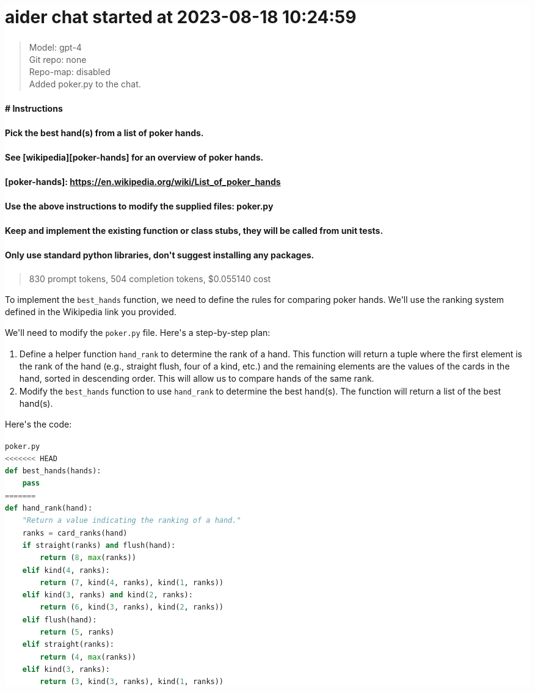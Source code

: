 
# aider chat started at 2023-08-18 10:24:59

> Model: gpt-4  
> Git repo: none  
> Repo-map: disabled  
> Added poker.py to the chat.  

#### # Instructions  
####   
#### Pick the best hand(s) from a list of poker hands.  
####   
#### See [wikipedia][poker-hands] for an overview of poker hands.  
####   
#### [poker-hands]: https://en.wikipedia.org/wiki/List_of_poker_hands  
####   
#### ####  
####   
#### Use the above instructions to modify the supplied files: poker.py  
#### Keep and implement the existing function or class stubs, they will be called from unit tests.  
#### Only use standard python libraries, don't suggest installing any packages.  
> 830 prompt tokens, 504 completion tokens, $0.055140 cost  

To implement the `best_hands` function, we need to define the rules for comparing poker hands. We'll use the ranking system defined in the Wikipedia link you provided. 

We'll need to modify the `poker.py` file. Here's a step-by-step plan:

1. Define a helper function `hand_rank` to determine the rank of a hand. This function will return a tuple where the first element is the rank of the hand (e.g., straight flush, four of a kind, etc.) and the remaining elements are the values of the cards in the hand, sorted in descending order. This will allow us to compare hands of the same rank.
2. Modify the `best_hands` function to use `hand_rank` to determine the best hand(s). The function will return a list of the best hand(s).

Here's the code:

```python
poker.py
<<<<<<< HEAD
def best_hands(hands):
    pass
=======
def hand_rank(hand):
    "Return a value indicating the ranking of a hand."
    ranks = card_ranks(hand) 
    if straight(ranks) and flush(hand):
        return (8, max(ranks))
    elif kind(4, ranks):
        return (7, kind(4, ranks), kind(1, ranks))
    elif kind(3, ranks) and kind(2, ranks):
        return (6, kind(3, ranks), kind(2, ranks))
    elif flush(hand):
        return (5, ranks)
    elif straight(ranks):
        return (4, max(ranks))
    elif kind(3, ranks):
        return (3, kind(3, ranks), kind(1, ranks))
```